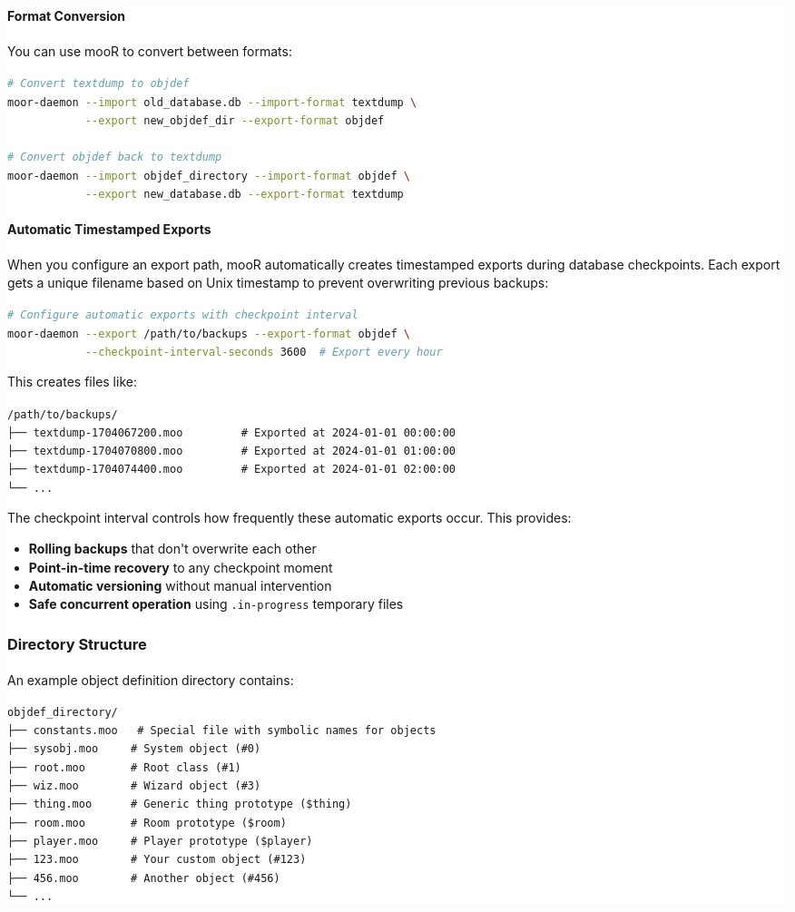 #### Format Conversion

You can use mooR to convert between formats:

```bash
# Convert textdump to objdef
moor-daemon --import old_database.db --import-format textdump \
            --export new_objdef_dir --export-format objdef

# Convert objdef back to textdump
moor-daemon --import objdef_directory --import-format objdef \
            --export new_database.db --export-format textdump
```

#### Automatic Timestamped Exports

When you configure an export path, mooR automatically creates timestamped exports during database checkpoints. Each
export gets a unique filename based on Unix timestamp to prevent overwriting previous backups:

```bash
# Configure automatic exports with checkpoint interval
moor-daemon --export /path/to/backups --export-format objdef \
            --checkpoint-interval-seconds 3600  # Export every hour
```

This creates files like:

```
/path/to/backups/
├── textdump-1704067200.moo         # Exported at 2024-01-01 00:00:00
├── textdump-1704070800.moo         # Exported at 2024-01-01 01:00:00
├── textdump-1704074400.moo         # Exported at 2024-01-01 02:00:00
└── ...
```

The checkpoint interval controls how frequently these automatic exports occur. This provides:

- **Rolling backups** that don't overwrite each other
- **Point-in-time recovery** to any checkpoint moment
- **Automatic versioning** without manual intervention
- **Safe concurrent operation** using `.in-progress` temporary files

### Directory Structure

An example object definition directory contains:

```
objdef_directory/
├── constants.moo   # Special file with symbolic names for objects
├── sysobj.moo     # System object (#0)
├── root.moo       # Root class (#1)
├── wiz.moo        # Wizard object (#3)
├── thing.moo      # Generic thing prototype ($thing)
├── room.moo       # Room prototype ($room)
├── player.moo     # Player prototype ($player)
├── 123.moo        # Your custom object (#123)
├── 456.moo        # Another object (#456)
└── ...
```
